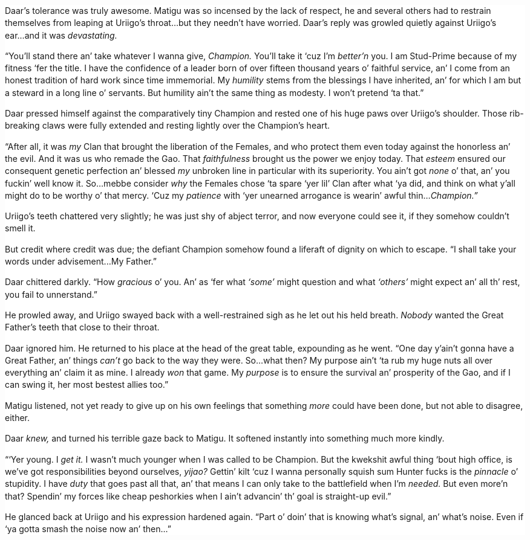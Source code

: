 Daar’s tolerance was truly awesome. Matigu was so incensed by the lack of respect, he and several others had to restrain themselves from leaping at Uriigo’s throat...but they needn’t have worried. Daar’s reply was growled quietly against Uriigo’s ear...and it was *devastating.*

“You’ll stand there an’ take whatever I wanna give, *Champion.* You’ll take it ‘cuz I’m *better’n* you. I am Stud-Prime because of my fitness ‘fer the title. I have the confidence of a leader born of over fifteen thousand years o’ faithful service, an’ I come from an honest tradition of hard work since time immemorial. My *humility* stems from the blessings I have inherited, an’ for which I am but a steward in a long line o’ servants. But humility ain’t the same thing as modesty. I won’t pretend ‘ta that.”

Daar pressed himself against the comparatively tiny Champion and rested one of his huge paws over Uriigo’s shoulder. Those rib-breaking claws were fully extended and resting lightly over the Champion’s heart.

“After all, it was *my* Clan that brought the liberation of the Females, and who protect them even today against the honorless an’ the evil. And it was us who remade the Gao. That *faithfulness* brought us the power we enjoy today. That *esteem* ensured our consequent genetic perfection an’ blessed *my* unbroken line in particular with its superiority. You ain’t got *none* o’ that, an’ you fuckin’ well know it. So...mebbe consider *why* the Females chose ‘ta spare ‘yer lil’ Clan after what ‘ya did, and think on what y’all might do to be worthy o’ that mercy. ‘Cuz my *patience* with ‘yer unearned arrogance is wearin’ awful thin…*Champion.”*

Uriigo’s teeth chattered very slightly; he was just shy of abject terror, and now everyone could see it, if they somehow couldn’t smell it.

But credit where credit was due; the defiant Champion somehow found a liferaft of dignity on which to escape. “I shall take your words under advisement...My Father.”

Daar chittered darkly. “How *gracious* o’ you. An’ as ‘fer what *‘some’* might question and what *‘others’* might expect an’ all th’ rest, you fail to unnerstand.”

He prowled away, and Uriigo swayed back with a well-restrained sigh as he let out his held breath. *Nobody* wanted the Great Father’s teeth that close to their throat.

Daar ignored him. He returned to his place at the head of the great table, expounding as he went. “One day y’ain’t gonna have a Great Father, an’ things *can’t* go back to the way they were. So...what then? My purpose ain’t ‘ta rub my huge nuts all over everything an’ claim it as mine. I already *won* that game. My *purpose* is to ensure the survival an’ prosperity of the Gao, and if I can swing it, her most bestest allies too.”

Matigu listened, not yet ready to give up on his own feelings that something *more* could have been done, but not able to disagree, either.

Daar *knew,* and turned his terrible gaze back to Matigu. It softened instantly into something much more kindly.

“‘Yer young. I *get it.* I wasn’t much younger when I was called to be Champion. But the kwekshit awful thing ‘bout high office, is we’ve got responsibilities beyond ourselves, *yijao?* Gettin’ kilt ‘cuz I wanna personally squish sum Hunter fucks is the *pinnacle* o’ stupidity. I have *duty* that goes past all that, an’ that means I can only take to the battlefield when I’m *needed.* But even more’n that? Spendin’ my forces like cheap peshorkies when I ain’t advancin’ th’ goal is straight-up evil.”

He glanced back at Uriigo and his expression hardened again. “Part o’ doin’ that is knowing what’s signal, an’ what’s noise. Even if ‘ya gotta smash the noise now an’ then...”
